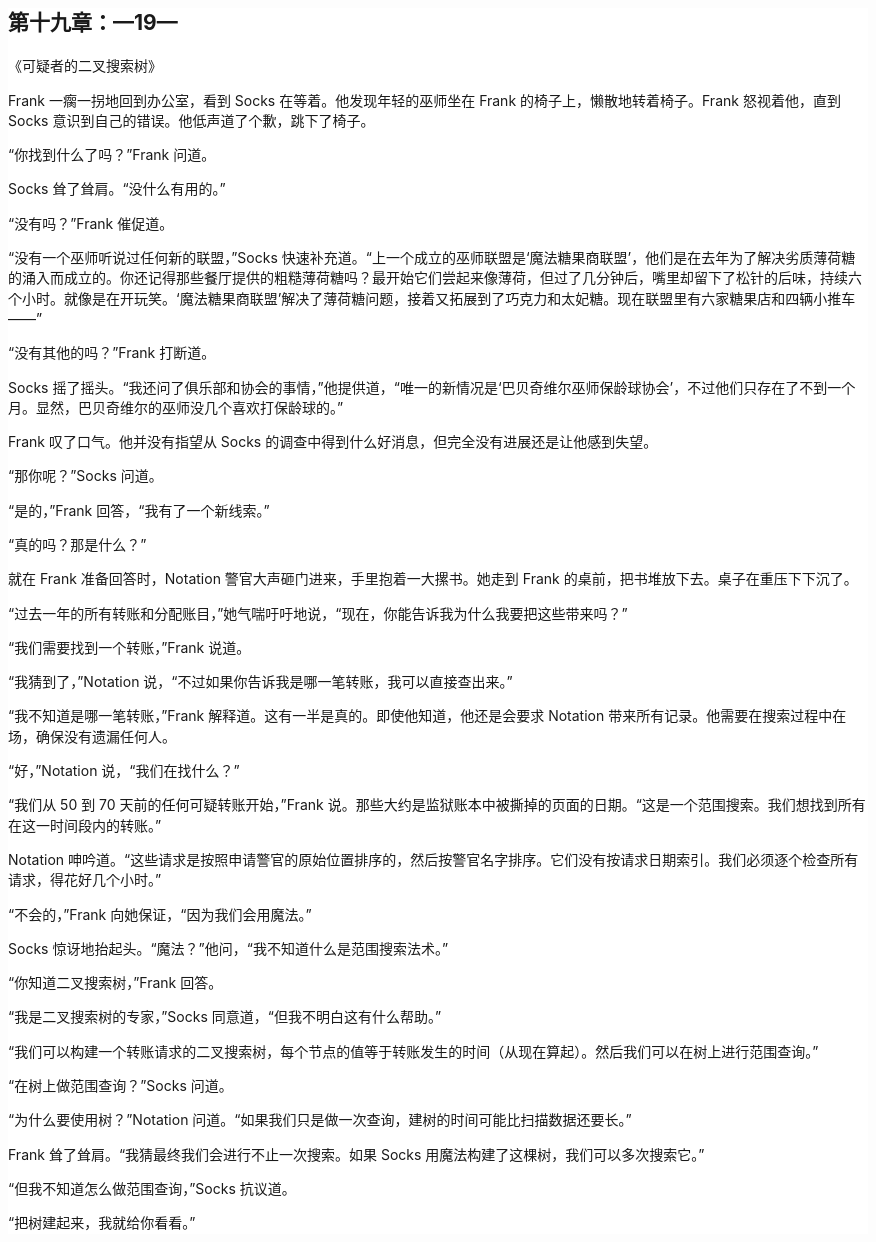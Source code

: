 ## 第十九章：—19—

《可疑者的二叉搜索树》

Frank 一瘸一拐地回到办公室，看到 Socks 在等着。他发现年轻的巫师坐在 Frank 的椅子上，懒散地转着椅子。Frank 怒视着他，直到 Socks 意识到自己的错误。他低声道了个歉，跳下了椅子。

“你找到什么了吗？”Frank 问道。

Socks 耸了耸肩。“没什么有用的。”

“没有吗？”Frank 催促道。

“没有一个巫师听说过任何新的联盟，”Socks 快速补充道。“上一个成立的巫师联盟是‘魔法糖果商联盟’，他们是在去年为了解决劣质薄荷糖的涌入而成立的。你还记得那些餐厅提供的粗糙薄荷糖吗？最开始它们尝起来像薄荷，但过了几分钟后，嘴里却留下了松针的后味，持续六个小时。就像是在开玩笑。‘魔法糖果商联盟’解决了薄荷糖问题，接着又拓展到了巧克力和太妃糖。现在联盟里有六家糖果店和四辆小推车——”

“没有其他的吗？”Frank 打断道。

Socks 摇了摇头。“我还问了俱乐部和协会的事情，”他提供道，“唯一的新情况是‘巴贝奇维尔巫师保龄球协会’，不过他们只存在了不到一个月。显然，巴贝奇维尔的巫师没几个喜欢打保龄球的。”

Frank 叹了口气。他并没有指望从 Socks 的调查中得到什么好消息，但完全没有进展还是让他感到失望。

“那你呢？”Socks 问道。

“是的，”Frank 回答，“我有了一个新线索。”

“真的吗？那是什么？”

就在 Frank 准备回答时，Notation 警官大声砸门进来，手里抱着一大摞书。她走到 Frank 的桌前，把书堆放下去。桌子在重压下下沉了。

“过去一年的所有转账和分配账目，”她气喘吁吁地说，“现在，你能告诉我为什么我要把这些带来吗？”

“我们需要找到一个转账，”Frank 说道。

“我猜到了，”Notation 说，“不过如果你告诉我是哪一笔转账，我可以直接查出来。”

“我不知道是哪一笔转账，”Frank 解释道。这有一半是真的。即使他知道，他还是会要求 Notation 带来所有记录。他需要在搜索过程中在场，确保没有遗漏任何人。

“好，”Notation 说，“我们在找什么？”

“我们从 50 到 70 天前的任何可疑转账开始，”Frank 说。那些大约是监狱账本中被撕掉的页面的日期。“这是一个范围搜索。我们想找到所有在这一时间段内的转账。”

Notation 呻吟道。“这些请求是按照申请警官的原始位置排序的，然后按警官名字排序。它们没有按请求日期索引。我们必须逐个检查所有请求，得花好几个小时。”

“不会的，”Frank 向她保证，“因为我们会用魔法。”

Socks 惊讶地抬起头。“魔法？”他问，“我不知道什么是范围搜索法术。”

“你知道二叉搜索树，”Frank 回答。

“我是二叉搜索树的专家，”Socks 同意道，“但我不明白这有什么帮助。”

“我们可以构建一个转账请求的二叉搜索树，每个节点的值等于转账发生的时间（从现在算起）。然后我们可以在树上进行范围查询。”

“在树上做范围查询？”Socks 问道。

“为什么要使用树？”Notation 问道。“如果我们只是做一次查询，建树的时间可能比扫描数据还要长。”

Frank 耸了耸肩。“我猜最终我们会进行不止一次搜索。如果 Socks 用魔法构建了这棵树，我们可以多次搜索它。”

“但我不知道怎么做范围查询，”Socks 抗议道。

“把树建起来，我就给你看看。”
